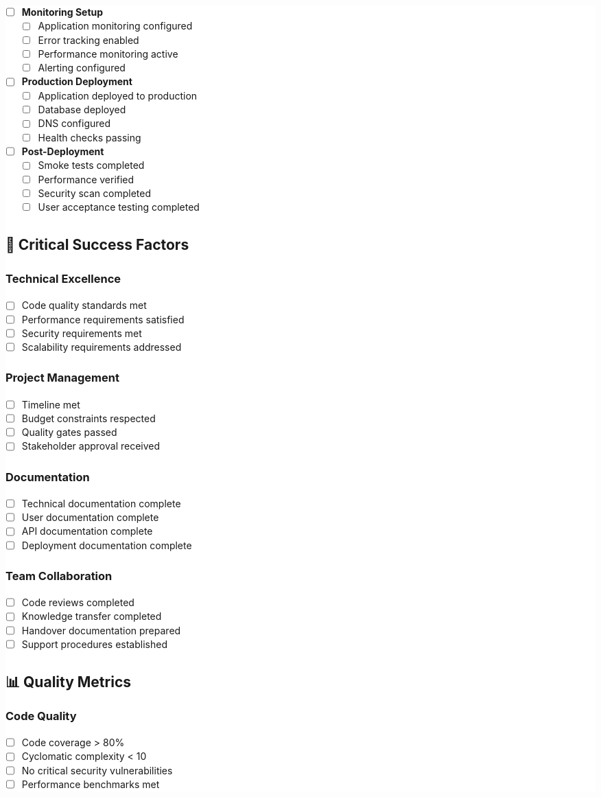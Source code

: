 - [ ] **Monitoring Setup**
  - [ ] Application monitoring configured
  - [ ] Error tracking enabled
  - [ ] Performance monitoring active
  - [ ] Alerting configured

- [ ] **Production Deployment**
  - [ ] Application deployed to production
  - [ ] Database deployed
  - [ ] DNS configured
  - [ ] Health checks passing

- [ ] **Post-Deployment**
  - [ ] Smoke tests completed
  - [ ] Performance verified
  - [ ] Security scan completed
  - [ ] User acceptance testing completed

## 🚨 Critical Success Factors

### Technical Excellence
- [ ] Code quality standards met
- [ ] Performance requirements satisfied
- [ ] Security requirements met
- [ ] Scalability requirements addressed

### Project Management
- [ ] Timeline met
- [ ] Budget constraints respected
- [ ] Quality gates passed
- [ ] Stakeholder approval received

### Documentation
- [ ] Technical documentation complete
- [ ] User documentation complete
- [ ] API documentation complete
- [ ] Deployment documentation complete

### Team Collaboration
- [ ] Code reviews completed
- [ ] Knowledge transfer completed
- [ ] Handover documentation prepared
- [ ] Support procedures established

## 📊 Quality Metrics

### Code Quality
- [ ] Code coverage > 80%
- [ ] Cyclomatic complexity < 10
- [ ] No critical security vulnerabilities
- [ ] Performance benchmarks met
